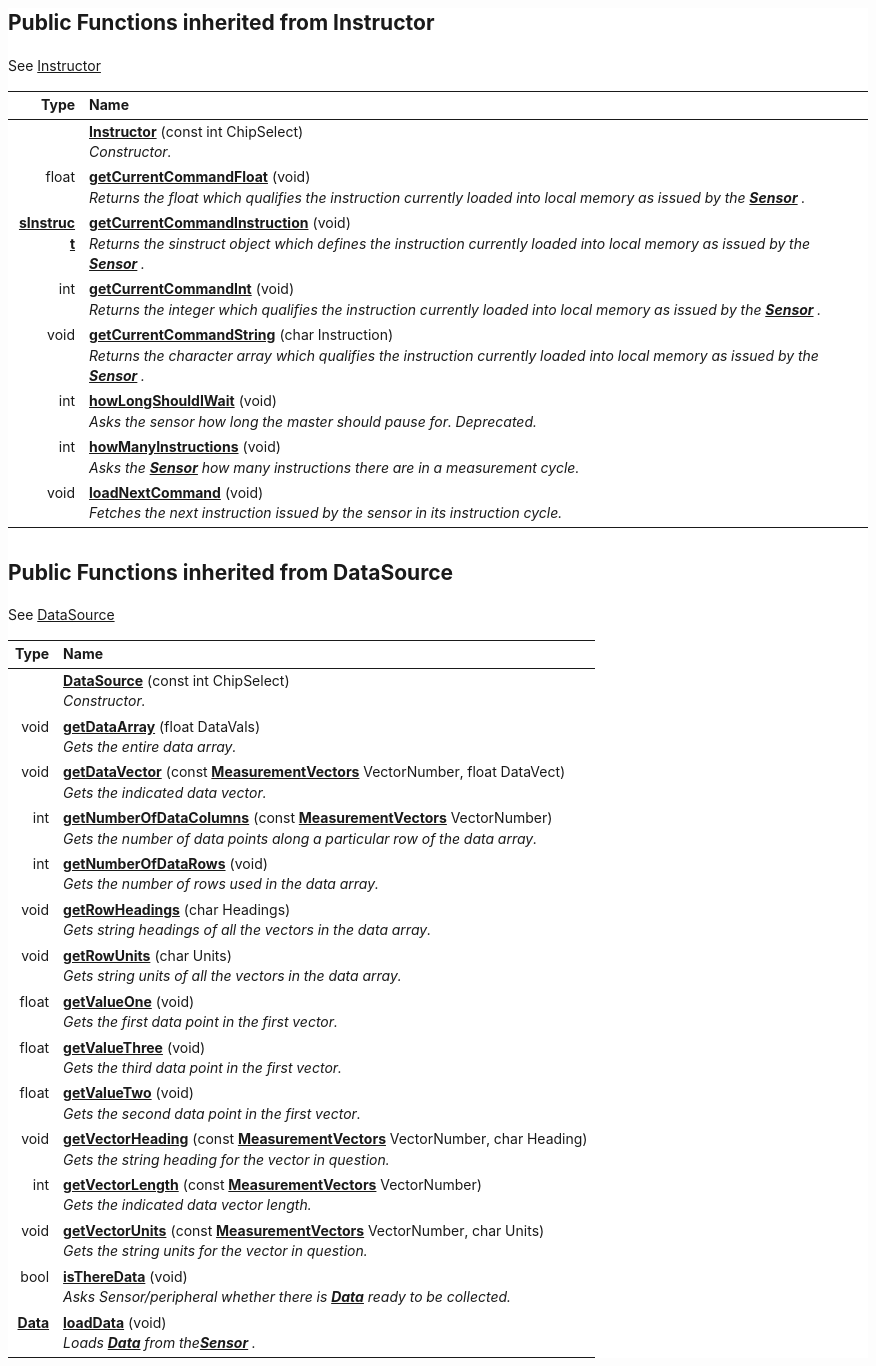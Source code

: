 ## Public Functions inherited from Instructor

See [Instructor](class_instructor.md)

| Type | Name |
| ---: | :--- |
|   | [**Instructor**](class_instructor.md#function-instructor) (const int ChipSelect) <br>_Constructor._  |
|  float | [**getCurrentCommandFloat**](class_instructor.md#function-getcurrentcommandfloat) (void) <br>_Returns the float which qualifies the instruction currently loaded into local memory as issued by the_ [_**Sensor**_](class_sensor.md) _._ |
|  [**sInstruct**](_s_p_i___instruction_set_8h.md#enum-sinstruct) | [**getCurrentCommandInstruction**](class_instructor.md#function-getcurrentcommandinstruction) (void) <br>_Returns the sinstruct object which defines the instruction currently loaded into local memory as issued by the_ [_**Sensor**_](class_sensor.md) _._ |
|  int | [**getCurrentCommandInt**](class_instructor.md#function-getcurrentcommandint) (void) <br>_Returns the integer which qualifies the instruction currently loaded into local memory as issued by the_ [_**Sensor**_](class_sensor.md) _._ |
|  void | [**getCurrentCommandString**](class_instructor.md#function-getcurrentcommandstring) (char Instruction) <br>_Returns the character array which qualifies the instruction currently loaded into local memory as issued by the_ [_**Sensor**_](class_sensor.md) _._ |
|  int | [**howLongShouldIWait**](class_instructor.md#function-howlongshouldiwait) (void) <br>_Asks the sensor how long the master should pause for. Deprecated._  |
|  int | [**howManyInstructions**](class_instructor.md#function-howmanyinstructions) (void) <br>_Asks the_ [_**Sensor**_](class_sensor.md) _how many instructions there are in a measurement cycle._ |
|  void | [**loadNextCommand**](class_instructor.md#function-loadnextcommand) (void) <br>_Fetches the next instruction issued by the sensor in its instruction cycle._  |

## Public Functions inherited from DataSource

See [DataSource](class_data_source.md)

| Type | Name |
| ---: | :--- |
|   | [**DataSource**](class_data_source.md#function-datasource) (const int ChipSelect) <br>_Constructor._  |
|  void | [**getDataArray**](class_data_source.md#function-getdataarray) (float DataVals) <br>_Gets the entire data array._  |
|  void | [**getDataVector**](class_data_source.md#function-getdatavector) (const [**MeasurementVectors**](_s_p_i___instruction_set_8h.md#enum-measurementvectors) VectorNumber, float DataVect) <br>_Gets the indicated data vector._  |
|  int | [**getNumberOfDataColumns**](class_data_source.md#function-getnumberofdatacolumns) (const [**MeasurementVectors**](_s_p_i___instruction_set_8h.md#enum-measurementvectors) VectorNumber) <br>_Gets the number of data points along a particular row of the data array._  |
|  int | [**getNumberOfDataRows**](class_data_source.md#function-getnumberofdatarows) (void) <br>_Gets the number of rows used in the data array._  |
|  void | [**getRowHeadings**](class_data_source.md#function-getrowheadings) (char Headings) <br>_Gets string headings of all the vectors in the data array._  |
|  void | [**getRowUnits**](class_data_source.md#function-getrowunits) (char Units) <br>_Gets string units of all the vectors in the data array._  |
|  float | [**getValueOne**](class_data_source.md#function-getvalueone) (void) <br>_Gets the first data point in the first vector._  |
|  float | [**getValueThree**](class_data_source.md#function-getvaluethree) (void) <br>_Gets the third data point in the first vector._  |
|  float | [**getValueTwo**](class_data_source.md#function-getvaluetwo) (void) <br>_Gets the second data point in the first vector._  |
|  void | [**getVectorHeading**](class_data_source.md#function-getvectorheading) (const [**MeasurementVectors**](_s_p_i___instruction_set_8h.md#enum-measurementvectors) VectorNumber, char Heading) <br>_Gets the string heading for the vector in question._  |
|  int | [**getVectorLength**](class_data_source.md#function-getvectorlength) (const [**MeasurementVectors**](_s_p_i___instruction_set_8h.md#enum-measurementvectors) VectorNumber) <br>_Gets the indicated data vector length._  |
|  void | [**getVectorUnits**](class_data_source.md#function-getvectorunits) (const [**MeasurementVectors**](_s_p_i___instruction_set_8h.md#enum-measurementvectors) VectorNumber, char Units) <br>_Gets the string units for the vector in question._  |
|  bool | [**isThereData**](class_data_source.md#function-istheredata) (void) <br>_Asks Sensor/peripheral whether there is_ [_**Data**_](struct_data.md) _ready to be collected._ |
|  [**Data**](struct_data.md) | [**loadData**](class_data_source.md#function-loaddata) (void) <br>_Loads_ [_**Data**_](struct_data.md) _from the_[_**Sensor**_](class_sensor.md) _._ |
